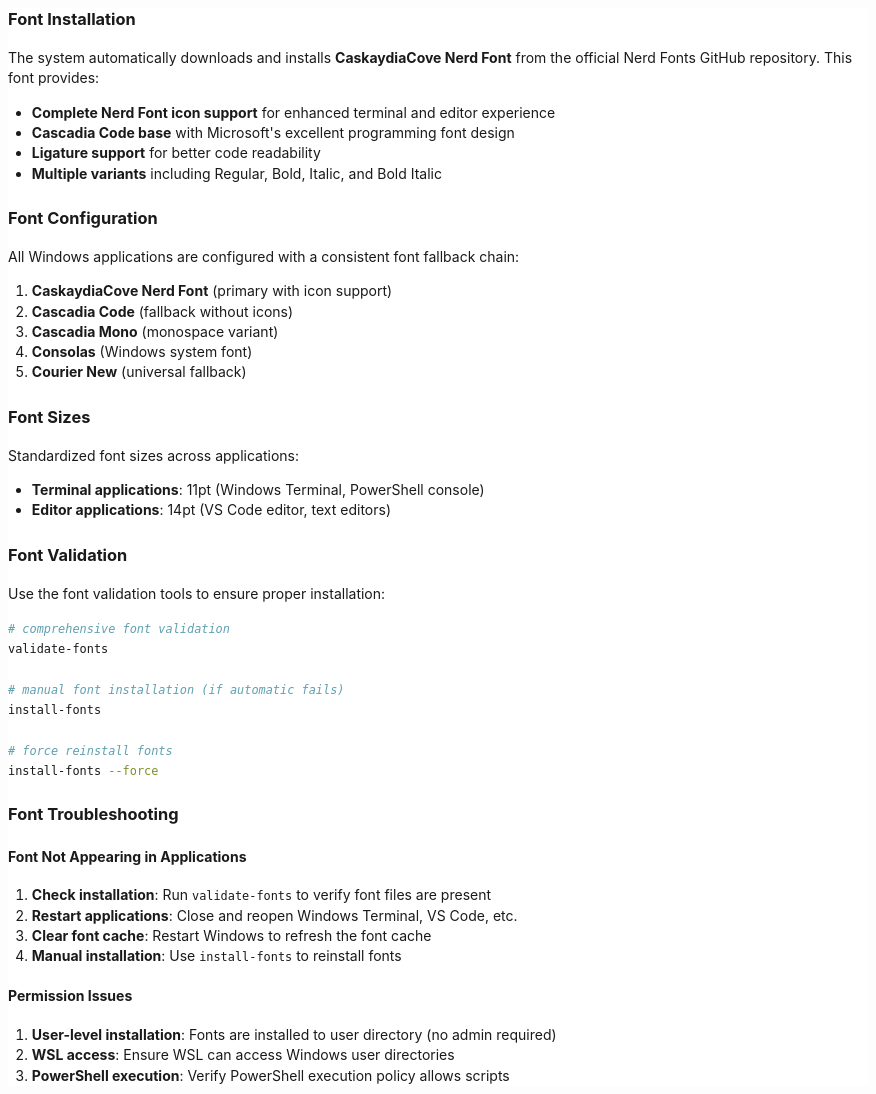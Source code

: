 ### Font Installation

The system automatically downloads and installs **CaskaydiaCove Nerd Font** from the official Nerd Fonts GitHub repository. This font provides:

- **Complete Nerd Font icon support** for enhanced terminal and editor experience
- **Cascadia Code base** with Microsoft's excellent programming font design
- **Ligature support** for better code readability
- **Multiple variants** including Regular, Bold, Italic, and Bold Italic

### Font Configuration

All Windows applications are configured with a consistent font fallback chain:

1. **CaskaydiaCove Nerd Font** (primary with icon support)
2. **Cascadia Code** (fallback without icons)
3. **Cascadia Mono** (monospace variant)
4. **Consolas** (Windows system font)
5. **Courier New** (universal fallback)

### Font Sizes

Standardized font sizes across applications:
- **Terminal applications**: 11pt (Windows Terminal, PowerShell console)
- **Editor applications**: 14pt (VS Code editor, text editors)

### Font Validation

Use the font validation tools to ensure proper installation:

```bash
# comprehensive font validation
validate-fonts

# manual font installation (if automatic fails)
install-fonts

# force reinstall fonts
install-fonts --force
```

### Font Troubleshooting

#### Font Not Appearing in Applications

1. **Check installation**: Run `validate-fonts` to verify font files are present
2. **Restart applications**: Close and reopen Windows Terminal, VS Code, etc.
3. **Clear font cache**: Restart Windows to refresh the font cache
4. **Manual installation**: Use `install-fonts` to reinstall fonts

#### Permission Issues

1. **User-level installation**: Fonts are installed to user directory (no admin required)
2. **WSL access**: Ensure WSL can access Windows user directories
3. **PowerShell execution**: Verify PowerShell execution policy allows scripts
